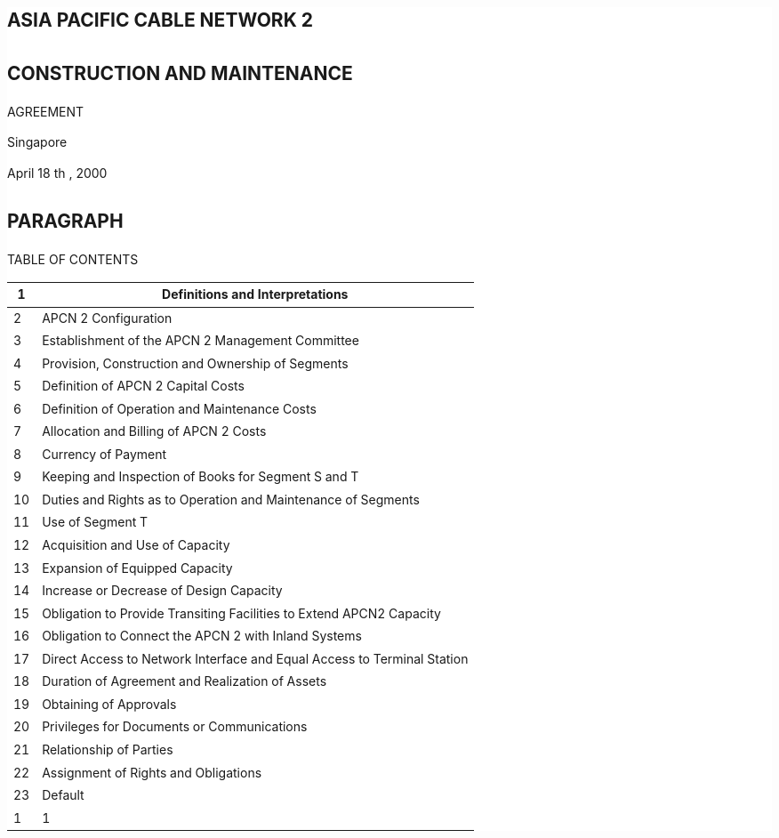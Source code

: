 ## ASIA PACIFIC CABLE NETWORK 2

## CONSTRUCTION AND MAINTENANCE

AGREEMENT

Singapore

April 18 th , 2000

## PARAGRAPH

TABLE OF CONTENTS

|   1 | Definitions and Interpretations                                         |
|-----|-------------------------------------------------------------------------|
|   2 | APCN 2 Configuration                                                    |
|   3 | Establishment of the APCN 2 Management Committee                        |
|   4 | Provision, Construction and Ownership of Segments                       |
|   5 | Definition of APCN 2 Capital Costs                                      |
|   6 | Definition of Operation and Maintenance Costs                           |
|   7 | Allocation and Billing of APCN 2 Costs                                  |
|   8 | Currency of Payment                                                     |
|   9 | Keeping and Inspection of Books for Segment S and T                     |
|  10 | Duties and Rights as to Operation and Maintenance of Segments           |
|  11 | Use of Segment T                                                        |
|  12 | Acquisition and Use of Capacity                                         |
|  13 | Expansion of Equipped Capacity                                          |
|  14 | Increase or Decrease of Design Capacity                                 |
|  15 | Obligation to Provide Transiting Facilities to Extend APCN2 Capacity    |
|  16 | Obligation to Connect the APCN 2 with Inland Systems                    |
|  17 | Direct Access to Network Interface and Equal Access to Terminal Station |
|  18 | Duration of Agreement and Realization of Assets                         |
|  19 | Obtaining of Approvals                                                  |
|  20 | Privileges for Documents or Communications                              |
|  21 | Relationship of Parties                                                 |
|  22 | Assignment of Rights and Obligations                                    |
|  23 | Default                                                                 |
|   1 | 1                                                                       |
